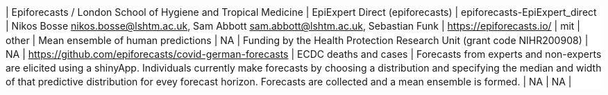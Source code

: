 | Epiforecasts / London School of Hygiene and Tropical Medicine            | EpiExpert Direct (epiforecasts)                   | epiforecasts-EpiExpert_direct | Nikos Bosse <nikos.bosse@lshtm.ac.uk>, Sam Abbott <sam.abbott@lshtm.ac.uk>, Sebastian Funk                                                                                                                                                                                                                                                                                                                                                                                                                                                                                                                                                        | <https://epiforecasts.io/>                                                                                                                                          | mit             | other                  | Mean ensemble of human predictions                                                                                                                                                                      | NA                                                                                                                                                                                    | Funding by the Health Protection Research Unit (grant code NIHR200908)                                                                                                                                                       | NA                                 | <https://github.com/epiforecasts/covid-german-forecasts>                                                                                                   | ECDC deaths and cases                                                                                                                                                                                                                                                  | Forecasts from experts and non-experts are elicited using a shinyApp. Individuals currently make forecasts by choosing a distribution and specifying the median and width of that predictive distribution for evey forecast horizon. Forecasts are collected and a mean ensemble is formed.                                                                                                                                                                                                                                                                                                                                                                                                                                                                                                                                                                                                                                                                                                                                                                                                                                                                                                                                                                                                                                                                                                                                                                                                                                                                                                                                                                                                                                                                                                                                                                                                                                                                                                                                                                                                                                                                                                                                                                                                                                                                                                                                                                                                                                                                                                                                                                                                                                                                                                                                                                                                                                                                                                                                                                                                                                                                                                                                                                                                                              | NA                                                                | NA                     |